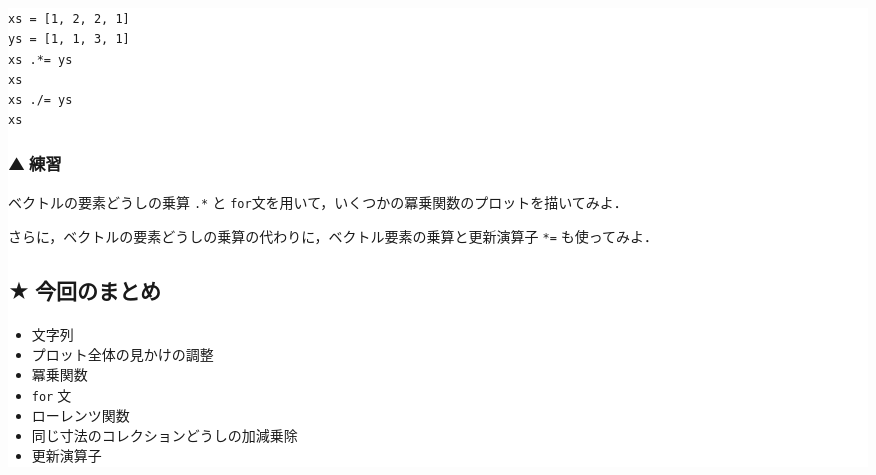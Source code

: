 
```@repl
xs = [1, 2, 2, 1]
ys = [1, 1, 3, 1]
xs .*= ys
xs
xs ./= ys
xs
```


### ▲ 練習

ベクトルの要素どうしの乗算 `.*` と `for`文を用いて，いくつかの冪乗関数のプロットを描いてみよ．

さらに，ベクトルの要素どうしの乗算の代わりに，ベクトル要素の乗算と更新演算子 `*=` も使ってみよ．


## ★ 今回のまとめ

* 文字列
* プロット全体の見かけの調整
* 冪乗関数
* `for` 文
* ローレンツ関数
* 同じ寸法のコレクションどうしの加減乗除
* 更新演算子


